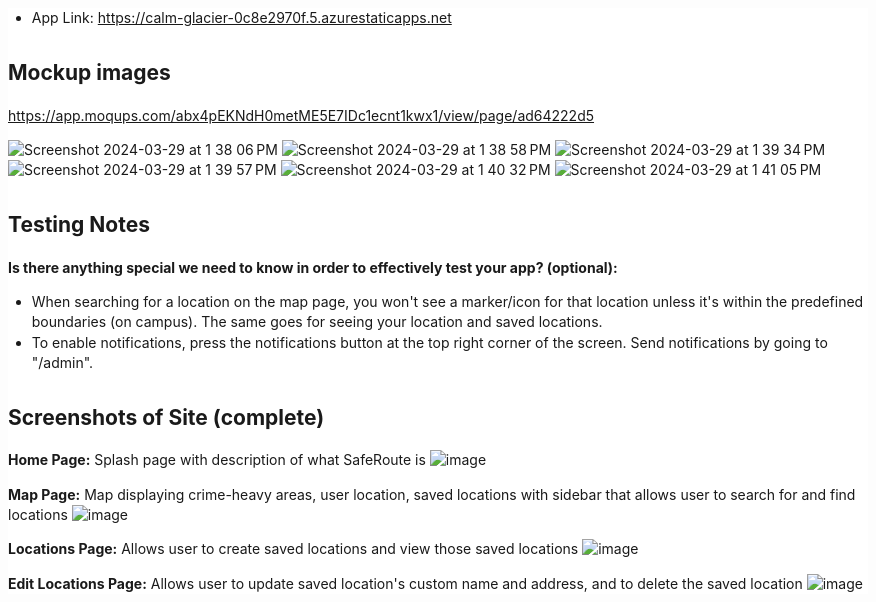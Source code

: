 
* App Link: https://calm-glacier-0c8e2970f.5.azurestaticapps.net




## Mockup images

https://app.moqups.com/abx4pEKNdH0metME5E7IDc1ecnt1kwx1/view/page/ad64222d5

<img width="1166" alt="Screenshot 2024-03-29 at 1 38 06 PM" src="https://github.com/csci5117s24/project-2-forge/assets/84486871/b1fd7989-7134-4044-b2ae-1beaefe97425">

<img width="966" alt="Screenshot 2024-03-29 at 1 38 58 PM" src="https://github.com/csci5117s24/project-2-forge/assets/84486871/f73c0b9b-8fa9-4222-b84c-0f848b7468ec">

<img width="846" alt="Screenshot 2024-03-29 at 1 39 34 PM" src="https://github.com/csci5117s24/project-2-forge/assets/84486871/f83b3ca9-2626-4fd8-93ef-2e773701bcd6">

<img width="857" alt="Screenshot 2024-03-29 at 1 39 57 PM" src="https://github.com/csci5117s24/project-2-forge/assets/84486871/4e14418a-f9c2-4e64-bc8b-2aed2f8e64de">



<img width="1098" alt="Screenshot 2024-03-29 at 1 40 32 PM" src="https://github.com/csci5117s24/project-2-forge/assets/84486871/24ea72b0-b0a6-4f80-aeb7-aa7bdb9b8a75">

<img width="593" alt="Screenshot 2024-03-29 at 1 41 05 PM" src="https://github.com/csci5117s24/project-2-forge/assets/84486871/4db81f22-bdb7-4f8f-bfa8-d664516deeeb">



## Testing Notes

**Is there anything special we need to know in order to effectively test your app? (optional):**

* When searching for a location on the map page, you won't see a marker/icon for that location unless it's within the predefined boundaries (on campus). The same goes for seeing your location and saved locations.
* To enable notifications, press the notifications button at the top right corner of the screen. Send notifications by going to "/admin". 


## Screenshots of Site (complete)

**Home Page:** Splash page with description of what SafeRoute is 
![image](https://github.com/csci5117s24/project-2-forge/assets/96703864/57eba8a8-6cad-41f4-b758-d5322f9e2696)

**Map Page:** Map displaying crime-heavy areas, user location, saved locations with sidebar that allows user to search for and find locations
![image](https://github.com/csci5117s24/project-2-forge/assets/96703864/4010bf9a-d8ca-4fef-93be-ff15a30571d7)

**Locations Page:** Allows user to create saved locations and view those saved locations
![image](https://github.com/csci5117s24/project-2-forge/assets/96703864/590a8ece-c2bc-4333-b408-f2cdb6b93ddf)

**Edit Locations Page:** Allows user to update saved location's custom name and address, and to delete the saved location
![image](https://github.com/csci5117s24/project-2-forge/assets/96703864/7eb26984-0788-48b0-a71a-bbd620059baf)
